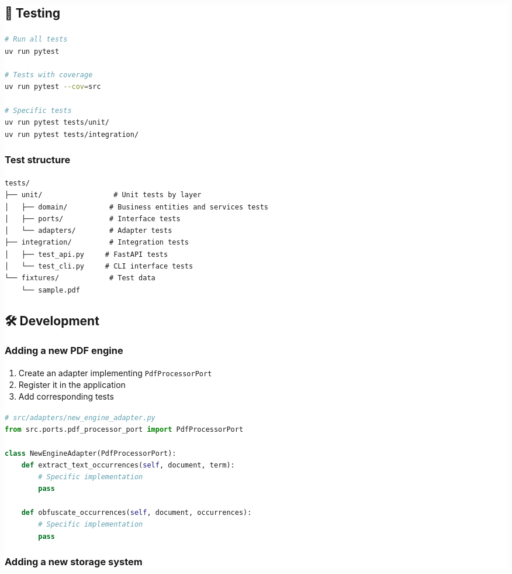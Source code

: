 ## 🧪 Testing

```bash
# Run all tests
uv run pytest

# Tests with coverage
uv run pytest --cov=src

# Specific tests
uv run pytest tests/unit/
uv run pytest tests/integration/
```

### Test structure

```
tests/
├── unit/                 # Unit tests by layer
│   ├── domain/          # Business entities and services tests
│   ├── ports/           # Interface tests
│   └── adapters/        # Adapter tests
├── integration/         # Integration tests
│   ├── test_api.py     # FastAPI tests
│   └── test_cli.py     # CLI interface tests
└── fixtures/            # Test data
    └── sample.pdf
```

## 🛠️ Development

### Adding a new PDF engine

1. Create an adapter implementing `PdfProcessorPort`
2. Register it in the application
3. Add corresponding tests

```python
# src/adapters/new_engine_adapter.py
from src.ports.pdf_processor_port import PdfProcessorPort

class NewEngineAdapter(PdfProcessorPort):
    def extract_text_occurrences(self, document, term):
        # Specific implementation
        pass
    
    def obfuscate_occurrences(self, document, occurrences):
        # Specific implementation
        pass
```

### Adding a new storage system
